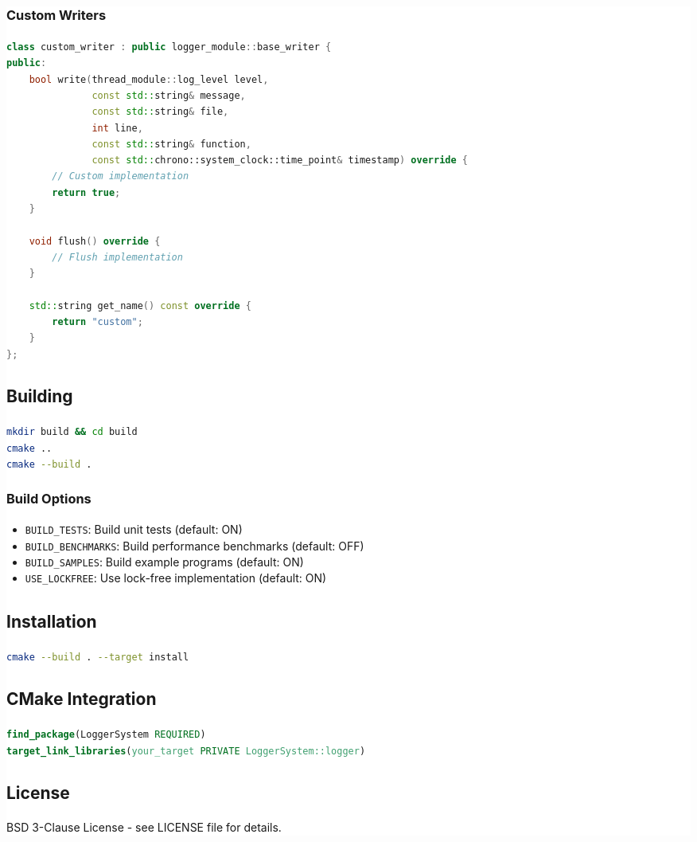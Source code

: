 ### Custom Writers

```cpp
class custom_writer : public logger_module::base_writer {
public:
    bool write(thread_module::log_level level,
               const std::string& message,
               const std::string& file,
               int line,
               const std::string& function,
               const std::chrono::system_clock::time_point& timestamp) override {
        // Custom implementation
        return true;
    }
    
    void flush() override {
        // Flush implementation
    }
    
    std::string get_name() const override {
        return "custom";
    }
};
```

## Building

```bash
mkdir build && cd build
cmake ..
cmake --build .
```

### Build Options

- `BUILD_TESTS`: Build unit tests (default: ON)
- `BUILD_BENCHMARKS`: Build performance benchmarks (default: OFF)
- `BUILD_SAMPLES`: Build example programs (default: ON)
- `USE_LOCKFREE`: Use lock-free implementation (default: ON)

## Installation

```bash
cmake --build . --target install
```

## CMake Integration

```cmake
find_package(LoggerSystem REQUIRED)
target_link_libraries(your_target PRIVATE LoggerSystem::logger)
```

## License

BSD 3-Clause License - see LICENSE file for details.